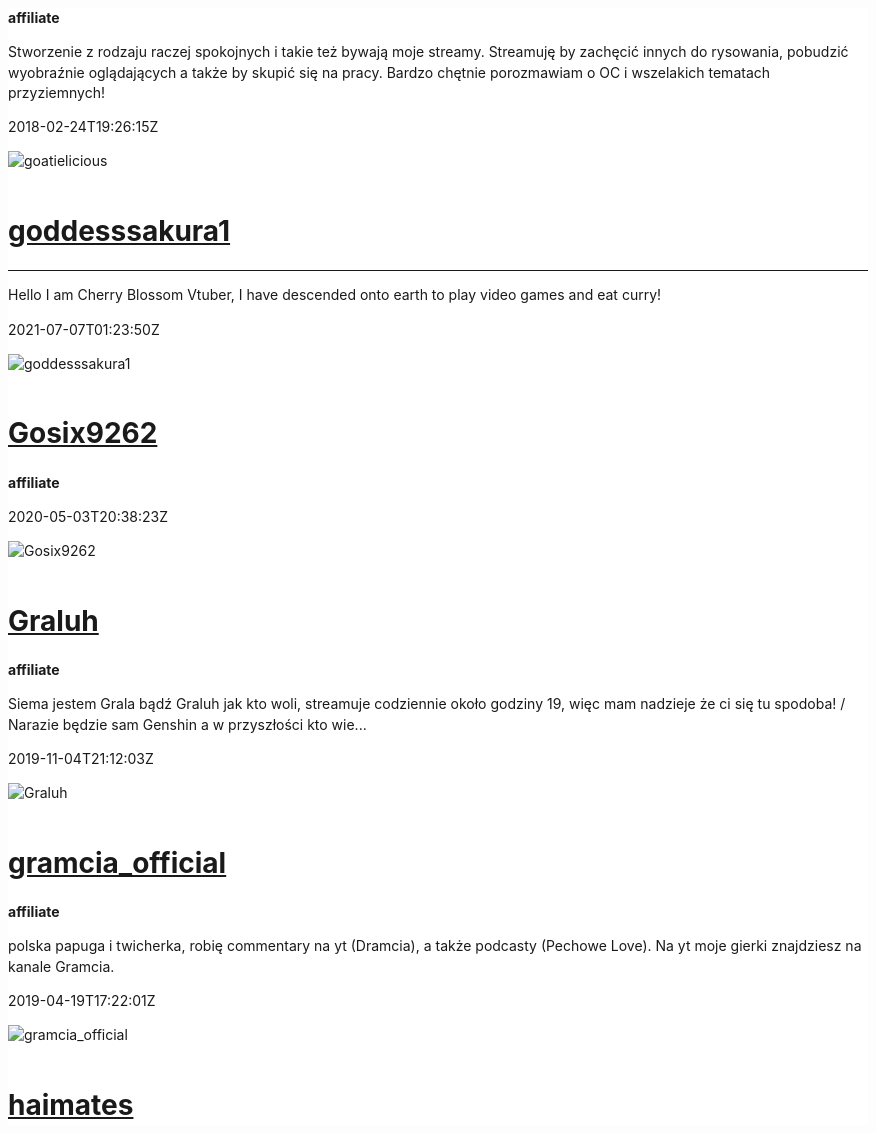 **affiliate**

Stworzenie z rodzaju raczej spokojnych i takie też bywają moje streamy. Streamuję by zachęcić innych do rysowania, pobudzić wyobraźnie oglądających a także by skupić się na pracy. Bardzo chętnie porozmawiam o OC i wszelakich tematach przyziemnych! 

2018-02-24T19:26:15Z

![goatielicious](https://static-cdn.jtvnw.net/jtv_user_pictures/5af2a4d2-bca2-46c5-8cc3-2facb5278b34-profile_image-300x300.png)

# [goddesssakura1](https://twitch.tv/goddesssakura1)

****

Hello I am Cherry Blossom Vtuber, I have descended onto earth to play video games and eat curry!

2021-07-07T01:23:50Z

![goddesssakura1](https://static-cdn.jtvnw.net/jtv_user_pictures/c475cbee-2603-401c-bae5-3ceb0e74e28f-profile_image-300x300.png)

# [Gosix9262](https://twitch.tv/Gosix9262)

**affiliate**



2020-05-03T20:38:23Z

![Gosix9262](https://static-cdn.jtvnw.net/jtv_user_pictures/db68aa44-257e-4401-ae64-0e08d50281eb-profile_image-300x300.png)

# [Graluh](https://twitch.tv/Graluh)

**affiliate**

Siema jestem Grala bądź Graluh jak kto woli, streamuje codziennie około godziny 19, więc mam nadzieje że ci się tu spodoba! / Narazie będzie sam Genshin a w przyszłości kto wie...

2019-11-04T21:12:03Z

![Graluh](https://static-cdn.jtvnw.net/jtv_user_pictures/56ec3a68-29a0-447e-967b-671c579233f9-profile_image-300x300.png)

# [gramcia_official](https://twitch.tv/gramcia_official)

**affiliate**

polska papuga i twicherka, robię commentary na yt (Dramcia), a także podcasty (Pechowe Love). Na yt moje gierki znajdziesz na kanale Gramcia.

2019-04-19T17:22:01Z

![gramcia_official](https://static-cdn.jtvnw.net/jtv_user_pictures/90578eea-2c1c-4ed3-ad25-3a12a786df14-profile_image-300x300.png)

# [haimates](https://twitch.tv/haimates)
